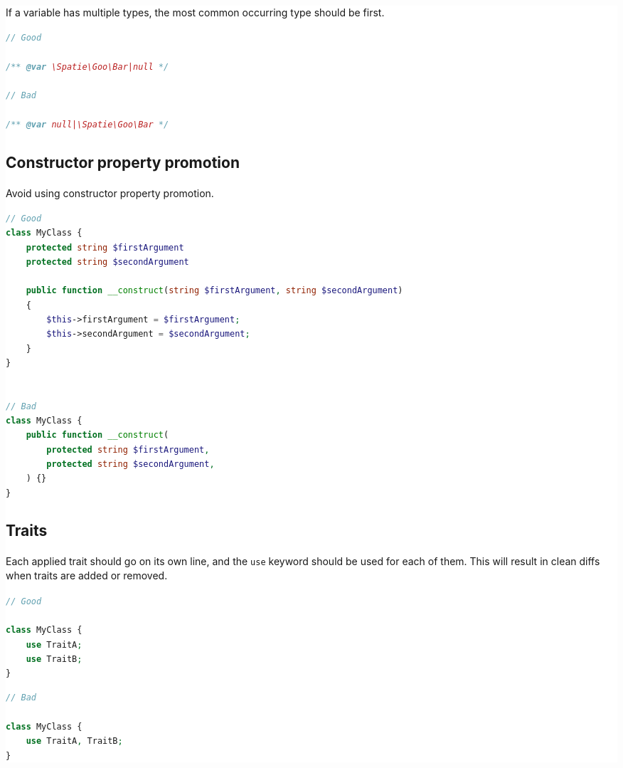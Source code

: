 If a variable has multiple types, the most common occurring type should be first.

```php
// Good

/** @var \Spatie\Goo\Bar|null */

// Bad

/** @var null|\Spatie\Goo\Bar */
```

## Constructor property promotion

Avoid using constructor property promotion. 

```php
// Good
class MyClass {
    protected string $firstArgument
    protected string $secondArgument

    public function __construct(string $firstArgument, string $secondArgument)
    {
        $this->firstArgument = $firstArgument;
        $this->secondArgument = $secondArgument;
    }
}


// Bad
class MyClass {
    public function __construct(
        protected string $firstArgument,
        protected string $secondArgument,
    ) {}
}
```

## Traits

Each applied trait should go on its own line, and the `use` keyword should be used for each of them. This will result in clean diffs when traits are added or removed.

```php
// Good

class MyClass {
    use TraitA;
    use TraitB;
}
```

```php
// Bad

class MyClass {
    use TraitA, TraitB;
}
```
